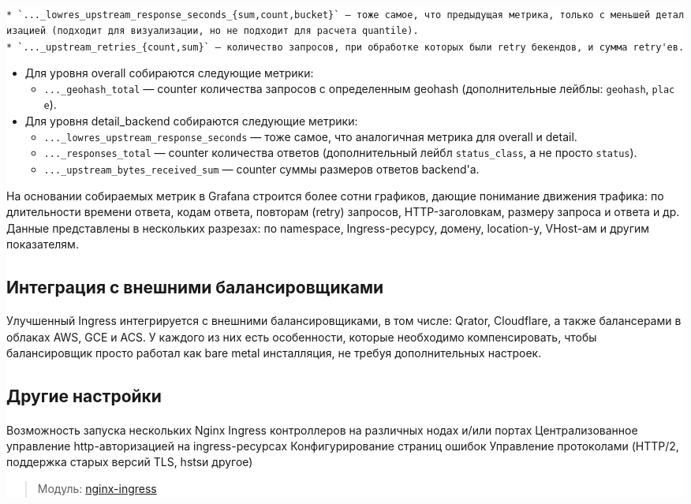     * `..._lowres_upstream_response_seconds_{sum,count,bucket}` — тоже самое, что предыдущая метрика, только с меньшей детализацией (подходит для визуализации, но не подходит для расчета quantile).
    * `..._upstream_retries_{count,sum}` — количество запросов, при обработке которых были retry бекендов, и сумма retry'ев.
* Для уровня overall собираются следующие метрики:
    * `..._geohash_total` — counter количества запросов с определенным geohash (дополнительные лейблы: `geohash`, `place`).
* Для уровня detail_backend собираются следующие метрики:
    * `..._lowres_upstream_response_seconds` — тоже самое, что аналогичная метрика для overall и detail.
    * `..._responses_total` — counter количества ответов (дополнительный лейбл `status_class`, а не просто `status`).
    *  `..._upstream_bytes_received_sum` — counter суммы размеров ответов backend'а.

На основании собираемых метрик в Grafana строится более сотни графиков, дающие понимание движения трафика: по длительности времени ответа, кодам ответа, повторам (retry) запросов, HTTP-заголовкам, размеру запроса и ответа и др. Данные представлены в нескольких разрезах: по namespace, Ingress-ресурсу, домену, location-у, VHost-ам и другим показателям.


## Интеграция с внешними балансировщиками

Улучшенный Ingress интегрируется с внешними балансировщиками, в том числе: Qrator, Cloudflare, а также балансерами в облаках AWS, GCE и ACS. У каждого из них есть особенности, которые необходимо компенсировать, чтобы балансировщик просто работал как bare metal инсталляция, не требуя дополнительных настроек.

## Другие настройки

Возможность запуска нескольких Nginx Ingress контроллеров на различных нодах и/или портах
Централизованное управление http-авторизацией на ingress-ресурсах
Конфигурирование страниц ошибок
Управление протоколами (HTTP/2, поддержка старых версий TLS, hstsи другое)


> Модуль: [nginx-ingress](/docs/modules/nginx-ingress/)



